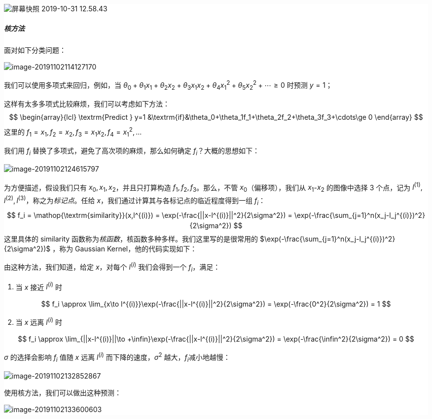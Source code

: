 ![屏幕快照 2019-10-31 12.58.43](https://tva1.sinaimg.cn/large/006tNbRwgy1gax9ziqe3sj324i0nu0z9.jpg)

##### 核方法

面对如下分类问题：

![image-20191102114127170](https://tva1.sinaimg.cn/large/006tNbRwgy1gaxa3eq7zuj30c5083gm3.jpg)

我们可以使用多项式来回归，例如，当 $\theta_0+\theta_1x_1+\theta_2x_2+\theta_3x_1x_2+\theta_4x_1^2+\theta_5x_2^2+\cdots\ge 0$ 时预测 $y=1$；

这样有太多多项式比较麻烦，我们可以考虑如下方法：
$$
\begin{array}{lcl}
\textrm{Predict } y=1 &\textrm{if}&\theta_0+\theta_1f_1+\theta_2f_2+\theta_3f_3+\cdots\ge 0
\end{array}
$$
这里的 $f_1=x_1,f_2=x_2,f_3=x_1x_2,f_4=x_1^2,...$

我们用 $f_i$ 替换了多项式，避免了高次项的麻烦，那么如何确定 $f_i$？大概的思想如下：

![image-20191102124615797](https://tva1.sinaimg.cn/large/006y8mN6ly1g8jljliww8j30o90dmwjt.jpg)

为方便描述，假设我们只有 $x_0,x_1,x_2$，并且只打算构造 $f_1,f_2,f_3$。那么，不管 $x_0$（偏移项），我们从 $x_1$-$x_2$ 的图像中选择 3 个点，记为 $l^{(1)},l^{(2)},l^{(3)}$，称之为*标记点*。任给 $x$，我们通过计算其与各标记点的临近程度得到一组 $f_i$：
$$
f_i = \mathop{\textrm{similarity}}(x,l^{(i)}) = \exp(-\frac{||x-l^{(i)}||^2}{2\sigma^2}) = \exp(-\frac{\sum_{j=1}^n(x_j-l_j^{(i)})^2}{2\sigma^2})
$$
这里具体的 similarity 函数称为*核函数*，核函数多种多样。我们这里写的是很常用的 $\exp(-\frac{\sum_{j=1}^n(x_j-l_j^{(i)})^2}{2\sigma^2})$ ，称为 Gaussian Kernel，他的代码实现如下：

由这种方法，我们知道，给定 $x$，对每个 $l^{(i)}$ 我们会得到一个 $f_i$，满足：

1. 当 $x$ 接近 $l^{(i)}$ 时

$$
f_i \approx \lim_{x\to l^{(i)}}\exp(-\frac{||x-l^{(i)}||^2}{2\sigma^2}) = \exp(-\frac{0^2}{2\sigma^2}) = 1
$$

2. 当 $x$ 远离 $l^{(i)}$ 时

$$
f_i \approx \lim_{||x-l^{(i)}||\to +\infin}\exp(-\frac{||x-l^{(i)}||^2}{2\sigma^2}) = \exp(-\frac{\infin^2}{2\sigma^2}) = 0
$$

$\sigma$ 的选择会影响 $f_i$ 值随 $x$ 远离 $l^{(i)}$ 而下降的速度，$\sigma^2$ 越大，$f_i$减小地越慢：

![image-20191102132852867](https://tva1.sinaimg.cn/large/006y8mN6ly1g8jmrwo86pj30ph0dwwm1.jpg)

使用核方法，我们可以做出这种预测：

![image-20191102133600603](https://tva1.sinaimg.cn/large/006y8mN6ly1g8jmzc2qq4j30ot0ditej.jpg)
